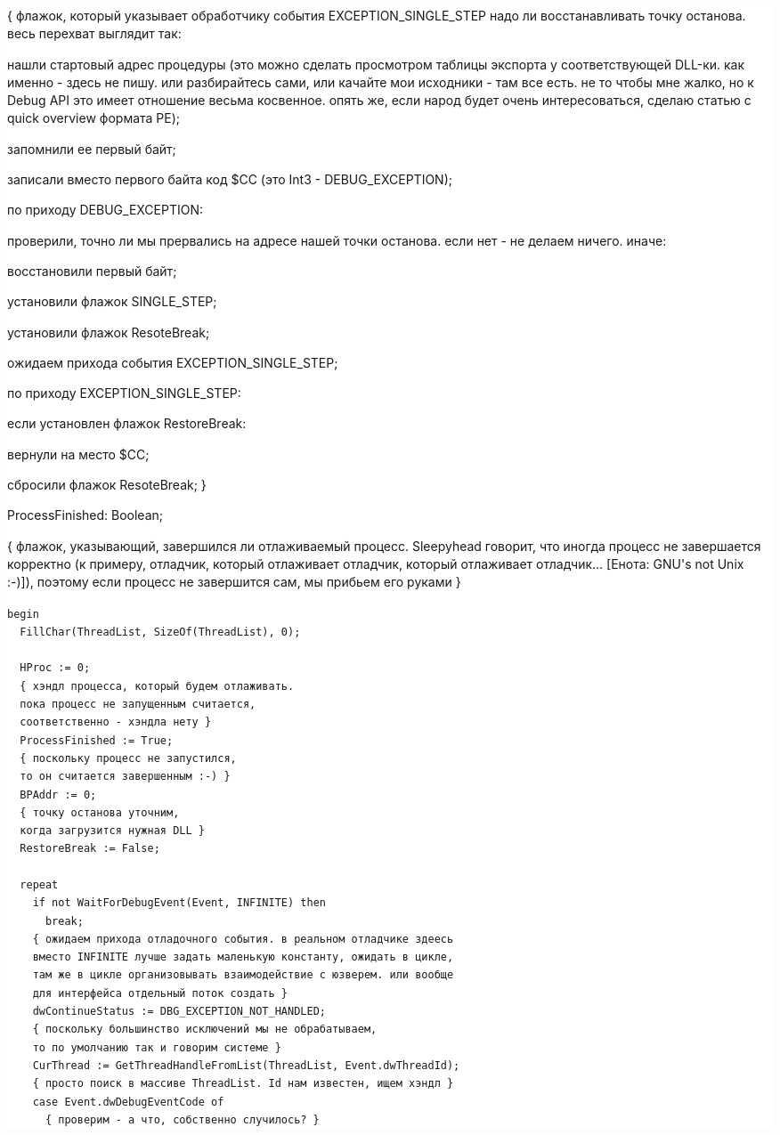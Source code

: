 { флажок, который указывает обработчику события EXCEPTION\_SINGLE\_STEP
надо ли восстанавливать точку останова. весь перехват выглядит так:

нашли стартовый адрес процедуры (это можно сделать просмотром таблицы
экспорта у соответствующей DLL-ки. как именно - здесь не пишу. или
разбирайтесь сами, или качайте мои исходники - там все есть. не то чтобы
мне жалко, но к Debug API это имеет отношение весьма косвенное. опять
же, если народ будет очень интересоваться, сделаю статью с quick
overview формата PE);

запомнили ее первый байт;

записали вместо первого байта код \$CC (это Int3 - DEBUG\_EXCEPTION);

по приходу DEBUG\_EXCEPTION:

проверили, точно ли мы прервались на адресе нашей точки останова. если
нет - не делаем ничего. иначе:

восстановили первый байт;

установили флажок SINGLE\_STEP;

установили флажок ResoteBreak;

ожидаем прихода события EXCEPTION\_SINGLE\_STEP;

по приходу EXCEPTION\_SINGLE\_STEP:

если установлен флажок RestoreBreak:

вернули на место \$CC;

сбросили флажок ResoteBreak; }

ProcessFinished: Boolean;

{ флажок, указывающий, завершился ли отлаживаемый процесс. Sleepyhead
говорит, что иногда процесс не завершается корректно (к примеру,
отладчик, который отлаживает отладчик, который отлаживает отладчик\...
\[Енота: GNU\'s not Unix :-)\]), поэтому если процесс не завершится сам,
мы прибьем его руками }

    begin
      FillChar(ThreadList, SizeOf(ThreadList), 0);
     
      HProc := 0;
      { хэндл процесса, который будем отлаживать.
      пока процесс не запущенным считается,
      соответственно - хэндла нету }
      ProcessFinished := True;
      { поскольку процесс не запустился,
      то он считается завершенным :-) }
      BPAddr := 0;
      { точку останова уточним,
      когда загрузится нужная DLL }
      RestoreBreak := False;
     
      repeat
        if not WaitForDebugEvent(Event, INFINITE) then
          break;
        { ожидаем прихода отладочного события. в реальном отладчике здеесь
        вместо INFINITE лучше задать маленькую константу, ожидать в цикле,
        там же в цикле организовывать взаимодействие с юзверем. или вообще
        для интерфейса отдельный поток создать }
        dwContinueStatus := DBG_EXCEPTION_NOT_HANDLED;
        { поскольку большинство исключений мы не обрабатываем,
        то по умолчанию так и говорим системе }
        CurThread := GetThreadHandleFromList(ThreadList, Event.dwThreadId);
        { просто поиск в массиве ThreadList. Id нам известен, ищем хэндл }
        case Event.dwDebugEventCode of
          { проверим - а что, собственно случилось? }